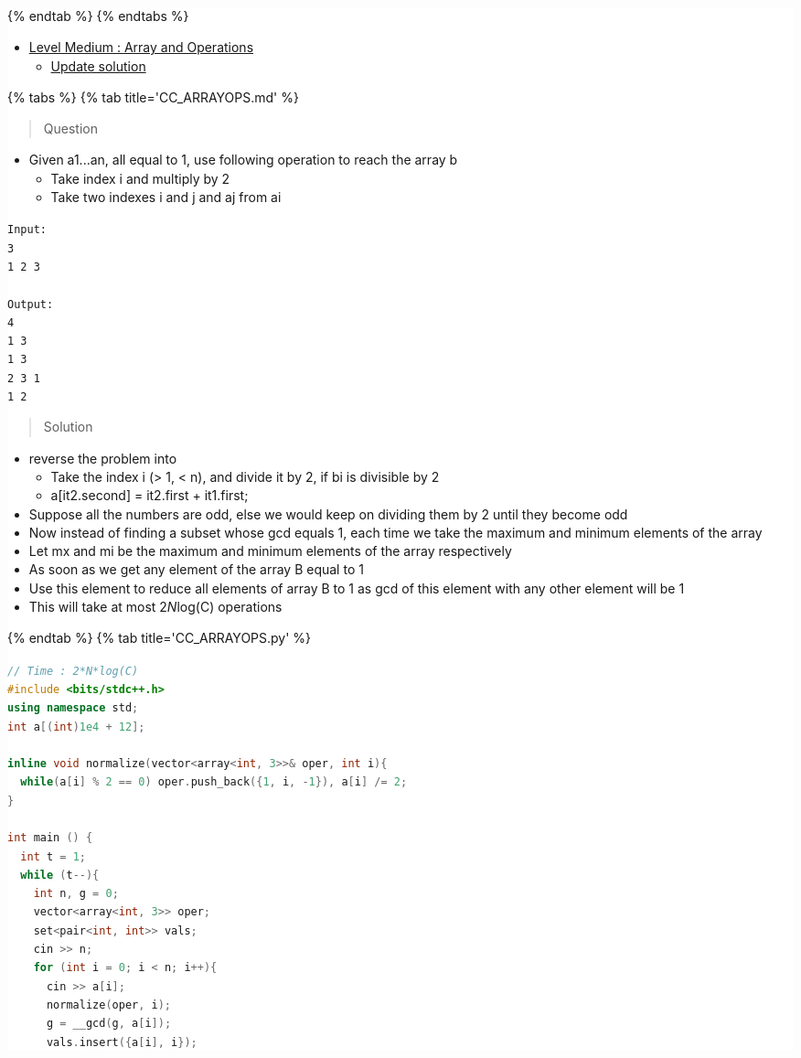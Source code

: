 {% endtab %}
{% endtabs %}

* [Level Medium : Array and Operations](https://www.codechef.com/problems/ARRAYOPS)
  * [Update solution](https://github.com/seanhwangg/algorithm/edit/main/method/advanced/constructive/CC_ARRAYOPS.md)

{% tabs %}
{% tab title='CC_ARRAYOPS.md' %}

> Question

* Given a1...an, all equal to 1, use following operation to reach the array b
  * Take index i and multiply by 2
  * Take two indexes i and j and aj from ai

```txt
Input:
3
1 2 3

Output:
4
1 3
1 3
2 3 1
1 2
```

> Solution

* reverse the problem into
  * Take the index i (> 1, < n), and divide it by 2, if bi is divisible by 2
  * a[it2.second] = it2.first + it1.first;
* Suppose all the numbers are odd, else we would keep on dividing them by 2 until they become odd
* Now instead of finding a subset whose gcd equals 1, each time we take the maximum and minimum elements of the array
* Let mx and mi be the maximum and minimum elements of the array respectively
* As soon as we get any element of the array B equal to 1
* Use this element to reduce all elements of array B to 1 as gcd of this element with any other element will be 1
* This will take at most 2*N*log(C) operations

{% endtab %}
{% tab title='CC_ARRAYOPS.py' %}

```cpp
// Time : 2*N*log(C)
#include <bits/stdc++.h>
using namespace std;
int a[(int)1e4 + 12];

inline void normalize(vector<array<int, 3>>& oper, int i){
  while(a[i] % 2 == 0) oper.push_back({1, i, -1}), a[i] /= 2;
}

int main () {
  int t = 1;
  while (t--){
    int n, g = 0;
    vector<array<int, 3>> oper;
    set<pair<int, int>> vals;
    cin >> n;
    for (int i = 0; i < n; i++){
      cin >> a[i];
      normalize(oper, i);
      g = __gcd(g, a[i]);
      vals.insert({a[i], i});
```